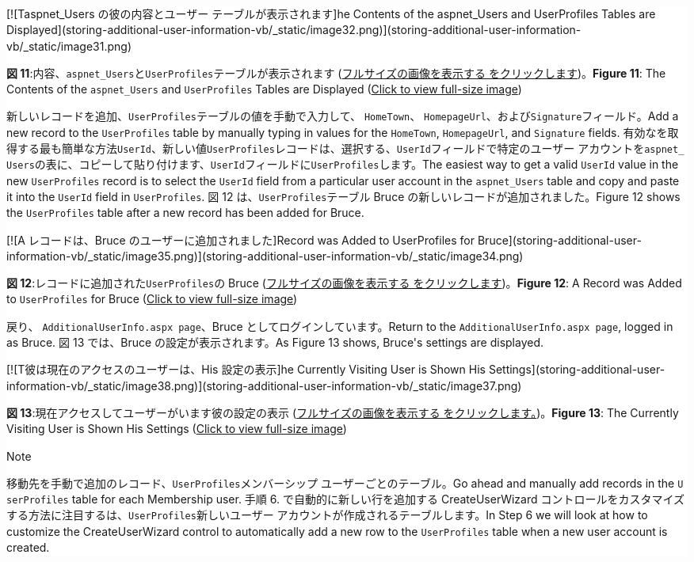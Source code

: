 
[![T<span data-ttu-id="b00d1-289">aspnet_Users の彼の内容とユーザー テーブルが表示されます]</span><span class="sxs-lookup"><span data-stu-id="b00d1-289">he Contents of the aspnet_Users and UserProfiles Tables are Displayed]</span></span>(storing-additional-user-information-vb/_static/image32.png)](storing-additional-user-information-vb/_static/image31.png)

<span data-ttu-id="b00d1-290">**図 11**:内容、`aspnet_Users`と`UserProfiles`テーブルが表示されます ([フルサイズの画像を表示する をクリックします](storing-additional-user-information-vb/_static/image33.png))。</span><span class="sxs-lookup"><span data-stu-id="b00d1-290">**Figure 11**: The Contents of the `aspnet_Users` and `UserProfiles` Tables are Displayed  ([Click to view full-size image](storing-additional-user-information-vb/_static/image33.png))</span></span>


<span data-ttu-id="b00d1-291">新しいレコードを追加、`UserProfiles`テーブルの値を手動で入力して、 `HomeTown`、 `HomepageUrl`、および`Signature`フィールド。</span><span class="sxs-lookup"><span data-stu-id="b00d1-291">Add a new record to the `UserProfiles` table by manually typing in values for the `HomeTown`, `HomepageUrl`, and `Signature` fields.</span></span> <span data-ttu-id="b00d1-292">有効なを取得する最も簡単な方法`UserId`、新しい値`UserProfiles`レコードは、選択する、`UserId`フィールドで特定のユーザー アカウントを`aspnet_Users`の表に、コピーして貼り付けます、`UserId`フィールドに`UserProfiles`します。</span><span class="sxs-lookup"><span data-stu-id="b00d1-292">The easiest way to get a valid `UserId` value in the new `UserProfiles` record is to select the `UserId` field from a particular user account in the `aspnet_Users` table and copy and paste it into the `UserId` field in `UserProfiles`.</span></span> <span data-ttu-id="b00d1-293">図 12 は、`UserProfiles`テーブル Bruce の新しいレコードが追加されました。</span><span class="sxs-lookup"><span data-stu-id="b00d1-293">Figure 12 shows the `UserProfiles` table after a new record has been added for Bruce.</span></span>


[![A <span data-ttu-id="b00d1-294">レコードは、Bruce のユーザーに追加されました]</span><span class="sxs-lookup"><span data-stu-id="b00d1-294">Record was Added to UserProfiles for Bruce]</span></span>(storing-additional-user-information-vb/_static/image35.png)](storing-additional-user-information-vb/_static/image34.png)

<span data-ttu-id="b00d1-295">**図 12**:レコードに追加された`UserProfiles`の Bruce ([フルサイズの画像を表示する をクリックします](storing-additional-user-information-vb/_static/image36.png))。</span><span class="sxs-lookup"><span data-stu-id="b00d1-295">**Figure 12**: A Record was Added to `UserProfiles` for Bruce  ([Click to view full-size image](storing-additional-user-information-vb/_static/image36.png))</span></span>


<span data-ttu-id="b00d1-296">戻り、 `AdditionalUserInfo.aspx page`、Bruce としてログインしています。</span><span class="sxs-lookup"><span data-stu-id="b00d1-296">Return to the `AdditionalUserInfo.aspx page`, logged in as Bruce.</span></span> <span data-ttu-id="b00d1-297">図 13 では、Bruce の設定が表示されます。</span><span class="sxs-lookup"><span data-stu-id="b00d1-297">As Figure 13 shows, Bruce's settings are displayed.</span></span>


[![T<span data-ttu-id="b00d1-298">彼は現在のアクセスのユーザーは、His 設定の表示]</span><span class="sxs-lookup"><span data-stu-id="b00d1-298">he Currently Visiting User is Shown His Settings]</span></span>(storing-additional-user-information-vb/_static/image38.png)](storing-additional-user-information-vb/_static/image37.png)

<span data-ttu-id="b00d1-299">**図 13**:現在アクセスしてユーザーがいます彼の設定の表示 ([フルサイズの画像を表示する をクリックします。](storing-additional-user-information-vb/_static/image39.png))。</span><span class="sxs-lookup"><span data-stu-id="b00d1-299">**Figure 13**: The Currently Visiting User is Shown His Settings  ([Click to view full-size image](storing-additional-user-information-vb/_static/image39.png))</span></span>


> [!NOTE]
> <span data-ttu-id="b00d1-300">移動先を手動で追加のレコード、`UserProfiles`メンバーシップ ユーザーごとのテーブル。</span><span class="sxs-lookup"><span data-stu-id="b00d1-300">Go ahead and manually add records in the `UserProfiles` table for each Membership user.</span></span> <span data-ttu-id="b00d1-301">手順 6. で自動的に新しい行を追加する CreateUserWizard コントロールをカスタマイズする方法に注目するは、`UserProfiles`新しいユーザー アカウントが作成されるテーブルします。</span><span class="sxs-lookup"><span data-stu-id="b00d1-301">In Step 6 we will look at how to customize the CreateUserWizard control to automatically add a new row to the `UserProfiles` table when a new user account is created.</span></span>
